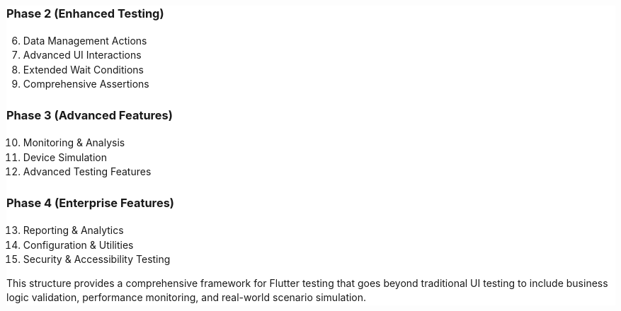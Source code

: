 ### Phase 2 (Enhanced Testing)
6. Data Management Actions
7. Advanced UI Interactions
8. Extended Wait Conditions
9. Comprehensive Assertions

### Phase 3 (Advanced Features)
10. Monitoring & Analysis
11. Device Simulation
12. Advanced Testing Features

### Phase 4 (Enterprise Features)
13. Reporting & Analytics
14. Configuration & Utilities
15. Security & Accessibility Testing

This structure provides a comprehensive framework for Flutter testing that goes beyond traditional UI testing to include business logic validation, performance monitoring, and real-world scenario simulation.